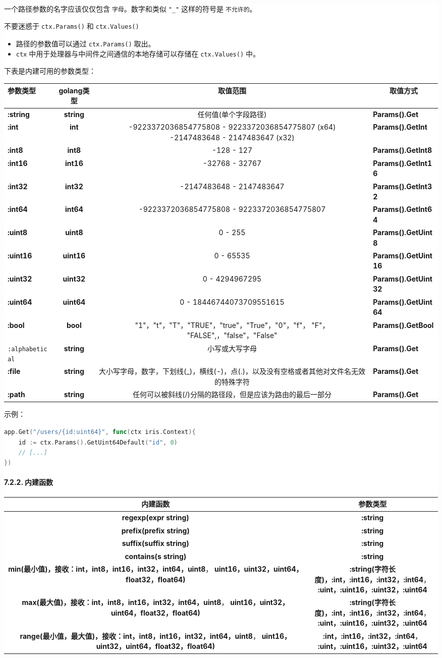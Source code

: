 一个路径参数的名字应该仅仅包含 `字母`。数字和类似 `"_"` 这样的符号是 `不允许的`。

不要迷惑于 `ctx.Params()` 和 `ctx.Values()`

- 路径的参数值可以通过 `ctx.Params()` 取出。
- `ctx` 中用于处理器与中间件之间通信的本地存储可以存储在 `ctx.Values()` 中。

下表是内建可用的参数类型：

| 参数类型        | golang类型 |                           取值范围                           | 取值方式               |
| :-------------- | :--------: | :----------------------------------------------------------: | ---------------------- |
| **:string**     | **string** |                     任何值(单个字段路径)                     | **Params().Get**       |
| **:int**        |  **int**   | -9223372036854775808 - 9223372036854775807 (x64) </br>-2147483648 - 2147483647 (x32) | **Params().GetInt**    |
| **:int8**       |  **int8**  |                          -128 - 127                          | **Params().GetInt8**   |
| **:int16**      | **int16**  |                        -32768 - 32767                        | **Params().GetInt16**  |
| **:int32**      | **int32**  |                   -2147483648 - 2147483647                   | **Params().GetInt32**  |
| **:int64**      | **int64**  |          -9223372036854775808 - 9223372036854775807          | **Params().GetInt64**  |
| **:uint8**      | **uint8**  |                           0 - 255                            | **Params().GetUint8**  |
| **:uint16**     | **uint16** |                          0 - 65535                           | **Params().GetUint16** |
| **:uint32**     | **uint32** |                        0 - 4294967295                        | **Params().GetUint32** |
| **:uint64**     | **uint64** |                   0 - 18446744073709551615                   | **Params().GetUint64** |
| **:bool**       |  **bool**  | "1"，"t"，"T"，"TRUE"，"true"，"True"，"0"，"f"， "F"， "FALSE",，"false"，"False" | **Params().GetBool**   |
| `:alphabetical` | **string** |                        小写或大写字母                        | **Params().Get**       |
| **:file**       | **string** | 大小写字母，数字，下划线(_)，横线(-)，点(.)，以及没有空格或者其他对文件名无效的特殊字符 | **Params().Get**       |
| **:path**       | **string** |  任何可以被斜线(/)分隔的路径段，但是应该为路由的最后一部分   | **Params().Get**       |

示例：

```go
app.Get("/users/{id:uint64}", func(ctx iris.Context){
    id := ctx.Params().GetUint64Default("id", 0)
    // [...]
})
```

#### 7.2.2. 内建函数

|                           内建函数                           |                           参数类型                           |
| :----------------------------------------------------------: | :----------------------------------------------------------: |
|                   **regexp(expr string)**                    |                         **:string**                          |
|                  **prefix(prefix string)**                   |                         **:string**                          |
|                  **suffix(suffix string)**                   |                         **:string**                          |
|                    **contains(s string)**                    |                         **:string**                          |
| **min(最小值)，接收：int，int8，int16，int32，int64，uint8**， **uint16，uint32，uint64，float32，float64)** | **:string(字符长度)，:int，:int16，:int32，:int64**，</br>**:uint，:uint16，:uint32，:uint64** |
| **max(最大值)，接收：int，int8，int16，int32，int64，uint8**， **uint16，uint32，uint64，float32，float64)** | **:string(字符长度)，:int，:int16，:int32，:int64**，</br>**:uint，:uint16，:uint32，:uint64** |
| **range(最小值，最大值)，接收：int，int8，int16，int32，int64，uint8**， **uint16，uint32，uint64，float32，float64)** | **:int，:int16，:int32，:int64**，</br>**:uint，:uint16，:uint32，:uint64** |
